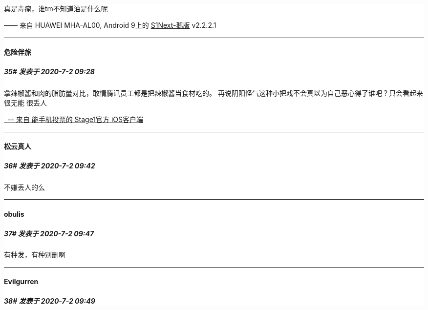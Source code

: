 


真是毒瘤，谁tm不知道油是什么呢

—— 来自 HUAWEI MHA-AL00, Android 9上的 [S1Next-鹅版](https://github.com/ykrank/S1-Next/releases) v2.2.2.1







-----

####  危险伴旅  
##### 35#       发表于 2020-7-2 09:28




拿辣椒酱和肉的脂肪量对比，敢情腾讯员工都是把辣椒酱当食材吃的。
再说阴阳怪气这种小把戏不会真以为自己恶心得了谁吧？只会看起来很无能 很丢人

[  -- 来自 能手机投票的 Stage1官方 iOS客户端](https://itunes.apple.com/fi/app/saraba1st/id1221237470?mt=8)







-----

####  松云真人  
##### 36#       发表于 2020-7-2 09:42




不嫌丢人的么







-----

####  obulis  
##### 37#       发表于 2020-7-2 09:47




有种发，有种别删啊







-----

####  Evilgurren  
##### 38#       发表于 2020-7-2 09:49

